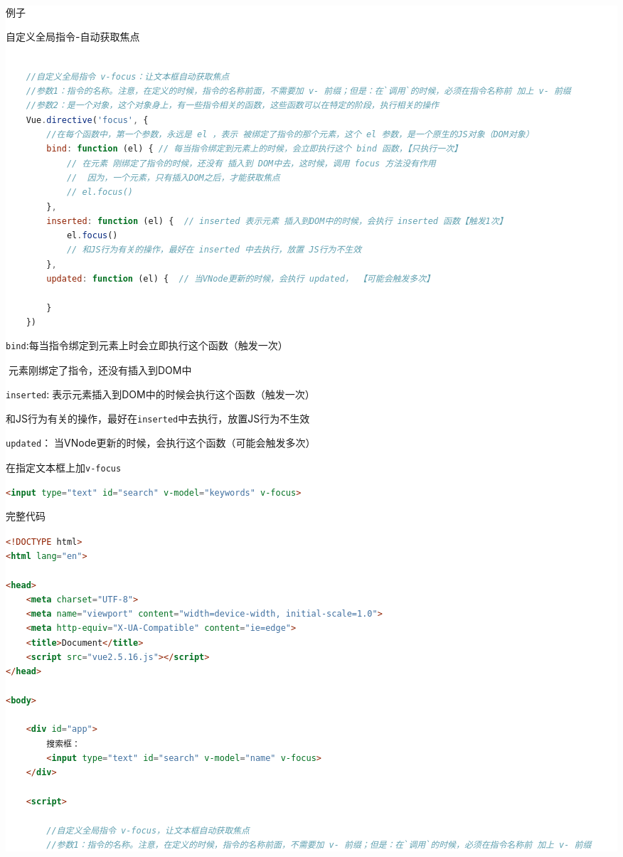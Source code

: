 例子 

自定义全局指令-自动获取焦点

```js

    //自定义全局指令 v-focus：让文本框自动获取焦点
    //参数1：指令的名称。注意，在定义的时候，指令的名称前面，不需要加 v- 前缀；但是：在`调用`的时候，必须在指令名称前 加上 v- 前缀
    //参数2：是一个对象，这个对象身上，有一些指令相关的函数，这些函数可以在特定的阶段，执行相关的操作
    Vue.directive('focus', {
    	//在每个函数中，第一个参数，永远是 el ，表示 被绑定了指令的那个元素，这个 el 参数，是一个原生的JS对象（DOM对象）
        bind: function (el) { // 每当指令绑定到元素上的时候，会立即执行这个 bind 函数，【只执行一次】
            // 在元素 刚绑定了指令的时候，还没有 插入到 DOM中去，这时候，调用 focus 方法没有作用
            //  因为，一个元素，只有插入DOM之后，才能获取焦点
            // el.focus()
        },
        inserted: function (el) {  // inserted 表示元素 插入到DOM中的时候，会执行 inserted 函数【触发1次】
            el.focus()
            // 和JS行为有关的操作，最好在 inserted 中去执行，放置 JS行为不生效
        },
        updated: function (el) {  // 当VNode更新的时候，会执行 updated， 【可能会触发多次】

        }
    })
```



`bind`:每当指令绑定到元素上时会立即执行这个函数（触发一次）

​		元素刚绑定了指令，还没有插入到DOM中

`inserted`: 表示元素插入到DOM中的时候会执行这个函数（触发一次）

​		和JS行为有关的操作，最好在`inserted`中去执行，放置JS行为不生效

`updated`： 当VNode更新的时候，会执行这个函数（可能会触发多次）



在指定文本框上加`v-focus`

``` html
<input type="text" id="search" v-model="keywords" v-focus>
```

完整代码

```html
<!DOCTYPE html>
<html lang="en">

<head>
    <meta charset="UTF-8">
    <meta name="viewport" content="width=device-width, initial-scale=1.0">
    <meta http-equiv="X-UA-Compatible" content="ie=edge">
    <title>Document</title>
    <script src="vue2.5.16.js"></script>
</head>

<body>

    <div id="app">
        搜索框：
        <input type="text" id="search" v-model="name" v-focus>
    </div>

    <script>

        //自定义全局指令 v-focus，让文本框自动获取焦点
        //参数1：指令的名称。注意，在定义的时候，指令的名称前面，不需要加 v- 前缀；但是：在`调用`的时候，必须在指令名称前 加上 v- 前缀
```